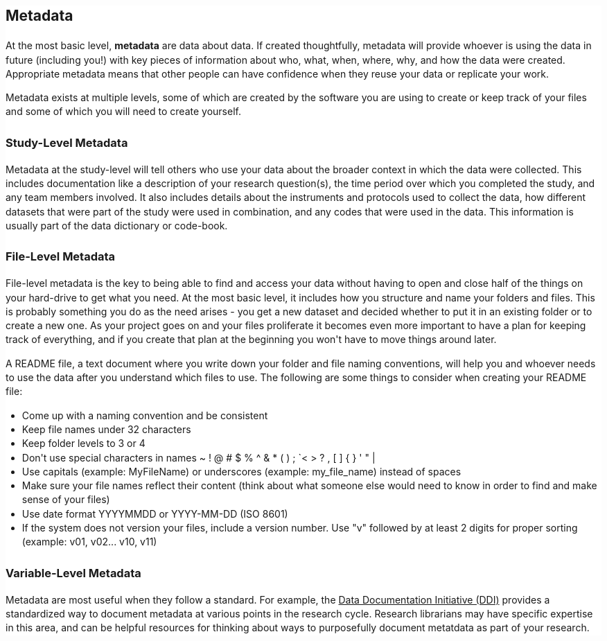 ## Metadata

At the most basic level, **metadata** are data about data. If created thoughtfully, metadata will provide whoever is using the data in future (including you!) with key pieces of information about who, what, when, where, why, and how the data were created. Appropriate metadata means that other people can have confidence when they reuse your data or replicate your work. 

Metadata exists at multiple levels, some of which are created by the software you are using to create or keep track of your files and some of which you will need to create yourself.

### Study-Level Metadata

Metadata at the study-level will tell others who use your data about the broader context in which the data were collected. This includes documentation like a description of your research question(s), the time period over which you completed the study, and any team members involved. It also includes details about the instruments and protocols used to collect the data, how different datasets that were part of the study were used in combination, and any codes that were used in the data. This information is usually part of the data dictionary or code-book.

### File-Level Metadata

File-level metadata is the key to being able to find and access your data without having to open and close half of the things on your hard-drive to get what you need. At the most basic level, it includes how you structure and name your folders and files. This is probably something you do as the need arises - you get a new dataset and decided whether to put it in an existing folder or to create a new one. As your project goes on and your files proliferate it becomes even more important to have a plan for keeping track of everything, and if you create that plan at the beginning you won't have to move things around later. 

A README file, a text document where you write down your folder and file naming conventions, will help you and whoever needs to use the data after you understand which files to use. The following are some things to consider when creating your README file:

- Come up with a naming convention and be consistent
- Keep file names under 32 characters
- Keep folder levels to 3 or 4
- Don't use special characters in names ~ ! @ # $ % ^ & * ( ) ; \`< > ? , \[ \] { } ' " |
- Use capitals (example: MyFileName) or underscores (example: my_file_name) instead of spaces
- Make sure your file names reflect their content (think about what someone else would need to know in order to find and make sense of your files)
- Use date format YYYYMMDD or YYYY-MM-DD (ISO 8601)
- If the system does not version your files, include a version number. Use "v" followed by at least 2 digits for proper sorting (example: v01, v02... v10, v11)


### Variable-Level Metadata



  

Metadata are most useful when they follow a standard. For example, the
[Data Documentation Initiative (DDI)](http://www.ddialliance.org) provides a
standardized way to document metadata at various points in the research cycle.
Research librarians may have specific expertise in this area, and can be
helpful resources for thinking about ways to purposefully document metatdata
as part of your research.
